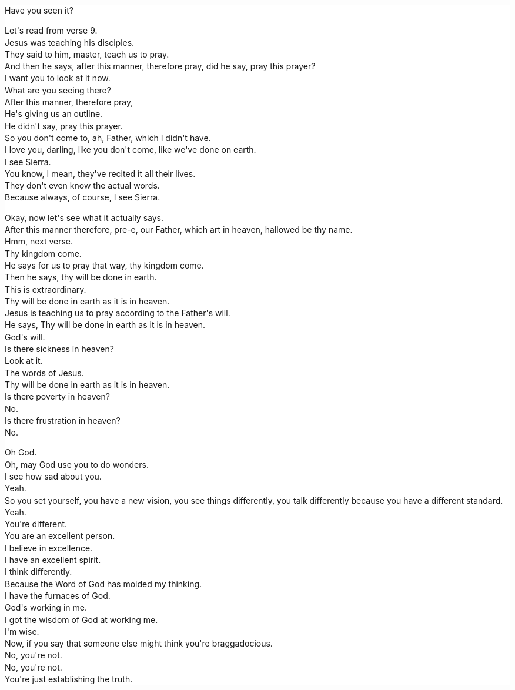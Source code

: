
  
Have you seen it?  


  
 Let's read from verse 9.  
Jesus was teaching his disciples.  
They said to him, master, teach us to pray.  
And then he says, after this manner, therefore pray, did he say, pray this prayer?  
I want you to look at it now.  
What are you seeing there?  
After this manner, therefore pray,  
 He's giving us an outline.  
He didn't say, pray this prayer.  
So you don't come to, ah, Father, which I didn't have.  
I love you, darling, like you don't come, like we've done on earth.  
I see Sierra.  
You know, I mean, they've recited it all their lives.  
They don't even know the actual words.  
Because always, of course, I see Sierra.  


  
 Okay, now let's see what it actually says.  
After this manner therefore, pre-e, our Father, which art in heaven, hallowed be thy name.  
Hmm, next verse.  
Thy kingdom come.  
He says for us to pray that way, thy kingdom come.  
Then he says, thy will be done in earth.  
This is extraordinary.  
 Thy will be done in earth as it is in heaven.  
Jesus is teaching us to pray according to the Father's will.  
He says, Thy will be done in earth as it is in heaven.  
God's will.  
Is there sickness in heaven?  
Look at it.  
The words of Jesus.  
Thy will be done in earth as it is in heaven.  
 Is there poverty in heaven?  
No.  
Is there frustration in heaven?  
No.  


  
Oh God.  
Oh, may God use you to do wonders.  
I see how sad about you.  
Yeah.  
 So you set yourself, you have a new vision, you see things differently, you talk differently because you have a different standard.  
Yeah.  
You're different.  
You are an excellent person.  
I believe in excellence.  
I have an excellent spirit.  
I think differently.  
 Because the Word of God has molded my thinking.  
I have the furnaces of God.  
God's working in me.  
I got the wisdom of God at working me.  
I'm wise.  
Now, if you say that someone else might think you're braggadocious.  
No, you're not.  
No, you're not.  
You're just establishing the truth.  
